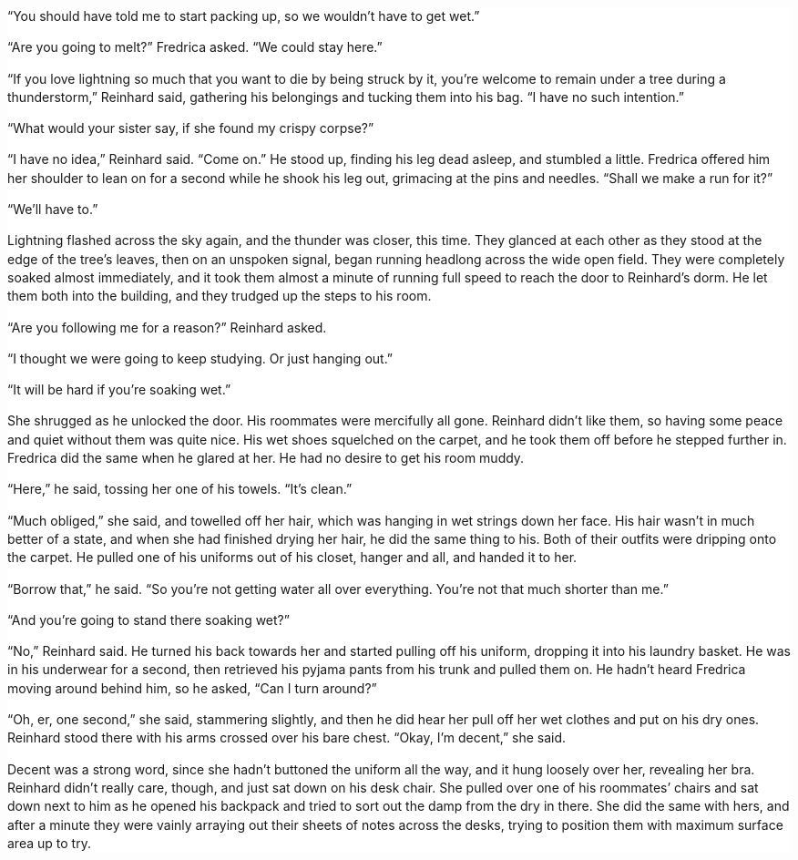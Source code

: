 “You should have told me to start packing up, so we wouldn’t have to get wet.”

“Are you going to melt?” Fredrica asked. “We could stay here.”

“If you love lightning so much that you want to die by being struck by it, you’re welcome to remain under a tree during a thunderstorm,” Reinhard said, gathering his belongings and tucking them into his bag. “I have no such intention.”

“What would your sister say, if she found my crispy corpse?”

“I have no idea,” Reinhard said. “Come on.” He stood up, finding his leg dead asleep, and stumbled a little. Fredrica offered him her shoulder to lean on for a second while he shook his leg out, grimacing at the pins and needles. “Shall we make a run for it?”

“We’ll have to.”

Lightning flashed across the sky again, and the thunder was closer, this time. They glanced at each other as they stood at the edge of the tree’s leaves, then on an unspoken signal, began running headlong across the wide open field. They were completely soaked almost immediately, and it took them almost a minute of running full speed to reach the door to Reinhard’s dorm. He let them both into the building, and they trudged up the steps to his room.

“Are you following me for a reason?” Reinhard asked.

“I thought we were going to keep studying. Or just hanging out.”

“It will be hard if you’re soaking wet.”

She shrugged as he unlocked the door. His roommates were mercifully all gone. Reinhard didn’t like them, so having some peace and quiet without them was quite nice. His wet shoes squelched on the carpet, and he took them off before he stepped further in. Fredrica did the same when he glared at her. He had no desire to get his room muddy.

“Here,” he said, tossing her one of his towels. “It’s clean.”

“Much obliged,” she said, and towelled off her hair, which was hanging in wet strings down her face. His hair wasn’t in much better of a state, and when she had finished drying her hair, he did the same thing to his. Both of their outfits were dripping onto the carpet. He pulled one of his uniforms out of his closet, hanger and all, and handed it to her.

“Borrow that,” he said. “So you’re not getting water all over everything. You’re not that much shorter than me.”

“And you’re going to stand there soaking wet?”

“No,” Reinhard said. He turned his back towards her and started pulling off his uniform, dropping it into his laundry basket. He was in his underwear for a second, then retrieved his pyjama pants from his trunk and pulled them on. He hadn’t heard Fredrica moving around behind him, so he asked, “Can I turn around?”

“Oh, er, one second,” she said, stammering slightly, and then he did hear her pull off her wet clothes and put on his dry ones. Reinhard stood there with his arms crossed over his bare chest. “Okay, I’m decent,” she said.

Decent was a strong word, since she hadn’t buttoned the uniform all the way, and it hung loosely over her, revealing her bra. Reinhard didn’t really care, though, and just sat down on his desk chair. She pulled over one of his roommates’ chairs and sat down next to him as he opened his backpack and tried to sort out the damp from the dry in there. She did the same with hers, and after a minute they were vainly arraying out their sheets of notes across the desks, trying to position them with maximum surface area up to try.
